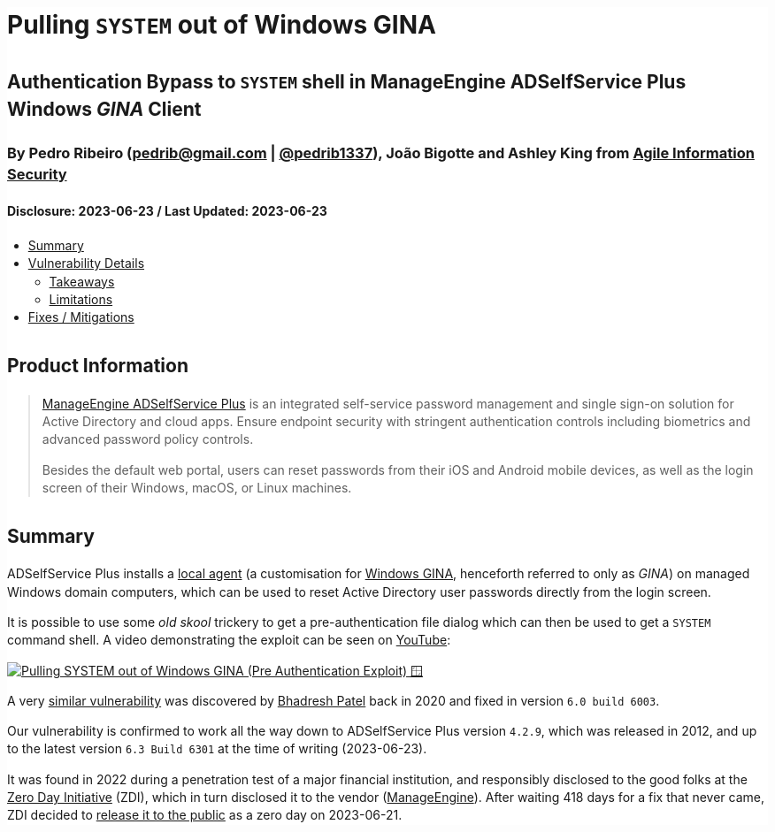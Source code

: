 # Pulling `SYSTEM` out of Windows GINA 
## Authentication Bypass to `SYSTEM` shell in ManageEngine ADSelfService Plus Windows *GINA* Client
### By Pedro Ribeiro (pedrib@gmail.com | [@pedrib1337](https://twitter.com/pedrib1337)), João Bigotte and Ashley King from [Agile Information Security](https://agileinfosec.co.uk)

#### Disclosure: 2023-06-23 / Last Updated: 2023-06-23

* [Summary](#summary)
* [Vulnerability Details](#vulnerability-details)
    * [Takeaways](#takeaways)
    * [Limitations](#limitations)
* [Fixes / Mitigations](#fixes--mitigations)

## Product Information
> [ManageEngine ADSelfService Plus](https://www.manageengine.com/products/self-service-password/) is an integrated self-service password management and single sign-on solution for Active Directory and cloud apps. Ensure endpoint security with stringent authentication controls including biometrics and advanced password policy controls.
> 
> Besides the default web portal, users can reset passwords from their iOS and Android mobile devices, as well as the login screen of their Windows, macOS, or Linux machines.

## Summary

ADSelfService Plus installs a [local agent](https://www.manageengine.com/products/self-service-password/help/admin-guide/Configuration/Admin-Tools/GINA/GINA-Installation.html) (a customisation for [Windows GINA](https://docs.microsoft.com/en-us/windows/win32/secauthn/gina), henceforth referred to only as *GINA*) on managed Windows domain computers, which can be used to reset Active Directory user passwords directly from the login screen.

It is possible to use some *old skool* trickery to get a pre-authentication file dialog which can then be used to get a `SYSTEM` command shell. A video demonstrating the exploit can be seen on [YouTube](https://www.youtube.com/watch?v=M8Z6NXq3a_0):

[![Pulling SYSTEM out of Windows GINA (Pre Authentication Exploit) 🪟](https://img.youtube.com/vi/M8Z6NXq3a_0/0.jpg)](https://www.youtube.com/watch?v=M8Z6NXq3a_0)

A very [similar vulnerability](https://cve.mitre.org/cgi-bin/cvename.cgi?name=CVE-2020-11552) was discovered by [Bhadresh Patel](https://seclists.org/fulldisclosure/2020/Aug/4) back in 2020 and fixed in version `6.0 build 6003`.

Our vulnerability is confirmed to work all the way down to ADSelfService Plus version `4.2.9`, which was released in 2012, and up to the latest version `6.3 Build 6301` at the time of writing (2023-06-23).

It was found in 2022 during a penetration test of a major financial institution, and responsibly disclosed to the good folks at the [Zero Day Initiative](https://www.zerodayinitiative.com/) (ZDI), which in turn disclosed it to the vendor ([ManageEngine](https://www.manageengine.com/)).
After waiting 418 days for a fix that never came, ZDI decided to [release it to the public](https://www.zerodayinitiative.com/advisories/ZDI-23-891/) as a zero day on 2023-06-21.
